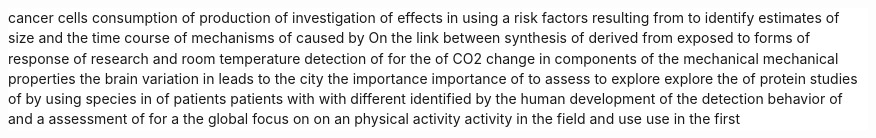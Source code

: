 cancer cells
consumption of
production of
investigation of
effects in
using a
risk factors
resulting from
to identify
estimates of
size and
the time
course of
mechanisms of
caused by
On the
link between
synthesis of
derived from
exposed to
forms of
response of
research and
room temperature
detection of
for the
of CO2
change in
components of
the mechanical
mechanical properties
the brain
variation in
leads to
the city
the importance
importance of
to assess
to explore
explore the
of protein
studies of
by using
species in
of patients
patients with
with different
identified by
the human
development of
the detection
behavior of
and a
assessment of
for a
the global
focus on
on an
physical activity
activity in
the field
and use
use in
the first